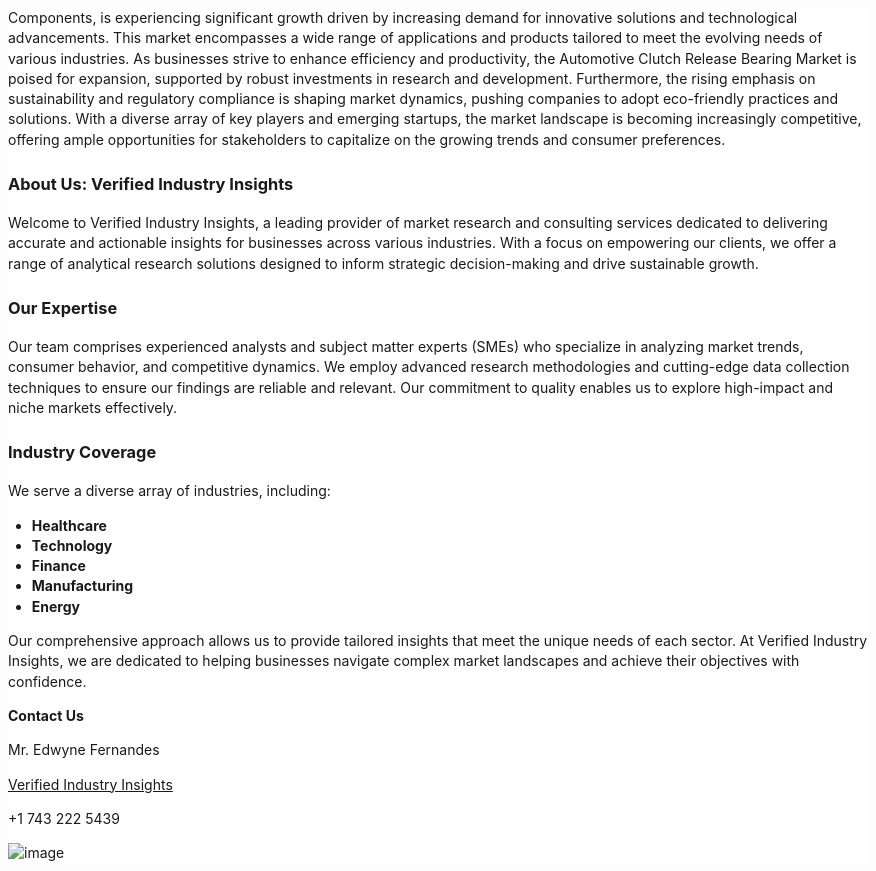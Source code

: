 Components, is experiencing significant growth driven by increasing demand for innovative solutions and technological advancements. This market encompasses a wide range of applications and products tailored to meet the evolving needs of various industries. As businesses strive to enhance efficiency and productivity, the Automotive Clutch Release Bearing Market is poised for expansion, supported by robust investments in research and development. Furthermore, the rising emphasis on sustainability and regulatory compliance is shaping market dynamics, pushing companies to adopt eco-friendly practices and solutions. With a diverse array of key players and emerging startups, the market landscape is becoming increasingly competitive, offering ample opportunities for stakeholders to capitalize on the growing trends and consumer preferences.</p><h3>About Us: Verified Industry Insights</h3><p>Welcome to Verified Industry Insights, a leading provider of market research and consulting services dedicated to delivering accurate and actionable insights for businesses across various industries. With a focus on empowering our clients, we offer a range of analytical research solutions designed to inform strategic decision-making and drive sustainable growth.</p><h3>Our Expertise</h3><p>Our team comprises experienced analysts and subject matter experts (SMEs) who specialize in analyzing market trends, consumer behavior, and competitive dynamics. We employ advanced research methodologies and cutting-edge data collection techniques to ensure our findings are reliable and relevant. Our commitment to quality enables us to explore high-impact and niche markets effectively.</p><h3>Industry Coverage</h3><p>We serve a diverse array of industries, including:</p><ul><li><strong>Healthcare</strong></li><li><strong>Technology</strong></li><li><strong>Finance</strong></li><li><strong>Manufacturing</strong></li><li><strong>Energy</strong></li></ul><p>Our comprehensive approach allows us to provide tailored insights that meet the unique needs of each sector. At Verified Industry Insights, we are dedicated to helping businesses navigate complex market landscapes and achieve their objectives with confidence.</p><p><strong>Contact Us</strong></p><p>Mr. Edwyne Fernandes</p><p><a href="https://www.verifiedindustryinsights.com/">Verified Industry Insights</a></p><p>+1 743 222 5439</p>
![image](https://github.com/user-attachments/assets/29704783-5e99-4f2a-be0c-4f7a5064dac3)
